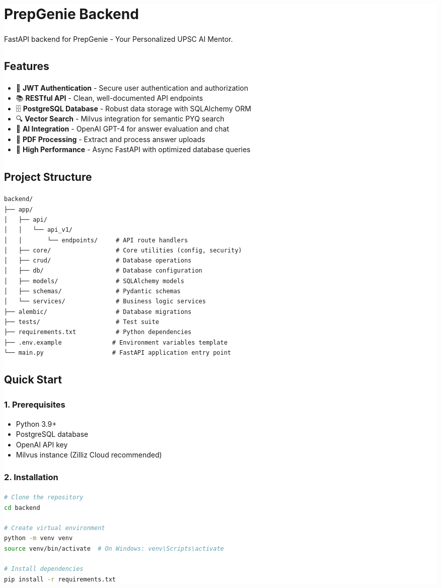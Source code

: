 # PrepGenie Backend

FastAPI backend for PrepGenie - Your Personalized UPSC AI Mentor.

## Features

- 🔐 **JWT Authentication** - Secure user authentication and authorization
- 📚 **RESTful API** - Clean, well-documented API endpoints
- 🗄️ **PostgreSQL Database** - Robust data storage with SQLAlchemy ORM
- 🔍 **Vector Search** - Milvus integration for semantic PYQ search
- 🤖 **AI Integration** - OpenAI GPT-4 for answer evaluation and chat
- 📄 **PDF Processing** - Extract and process answer uploads
- 🚀 **High Performance** - Async FastAPI with optimized database queries

## Project Structure

```
backend/
├── app/
│   ├── api/
│   │   └── api_v1/
│   │       └── endpoints/     # API route handlers
│   ├── core/                  # Core utilities (config, security)
│   ├── crud/                  # Database operations
│   ├── db/                    # Database configuration
│   ├── models/                # SQLAlchemy models
│   ├── schemas/               # Pydantic schemas
│   └── services/              # Business logic services
├── alembic/                   # Database migrations
├── tests/                     # Test suite
├── requirements.txt           # Python dependencies
├── .env.example              # Environment variables template
└── main.py                   # FastAPI application entry point
```

## Quick Start

### 1. Prerequisites

- Python 3.9+
- PostgreSQL database
- OpenAI API key
- Milvus instance (Zilliz Cloud recommended)

### 2. Installation

```bash
# Clone the repository
cd backend

# Create virtual environment
python -m venv venv
source venv/bin/activate  # On Windows: venv\Scripts\activate

# Install dependencies
pip install -r requirements.txt
```
